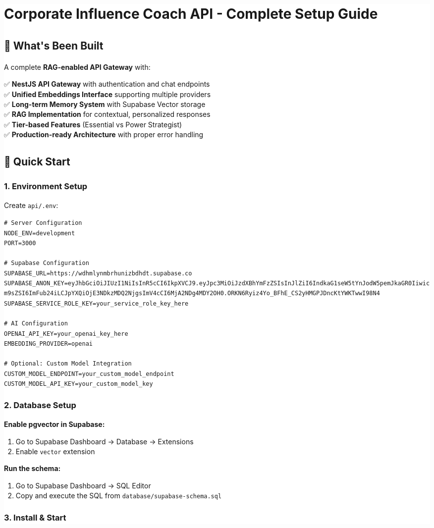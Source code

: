 # Corporate Influence Coach API - Complete Setup Guide

## 🎉 **What's Been Built**

A complete **RAG-enabled API Gateway** with:

✅ **NestJS API Gateway** with authentication and chat endpoints  
✅ **Unified Embeddings Interface** supporting multiple providers  
✅ **Long-term Memory System** with Supabase Vector storage  
✅ **RAG Implementation** for contextual, personalized responses  
✅ **Tier-based Features** (Essential vs Power Strategist)  
✅ **Production-ready Architecture** with proper error handling  

## 🚀 **Quick Start**

### 1. **Environment Setup**

Create `api/.env`:
```env
# Server Configuration
NODE_ENV=development
PORT=3000

# Supabase Configuration
SUPABASE_URL=https://wdhmlynmbrhunizbdhdt.supabase.co
SUPABASE_ANON_KEY=eyJhbGciOiJIUzI1NiIsInR5cCI6IkpXVCJ9.eyJpc3MiOiJzdXBhYmFzZSIsInJlZiI6IndkaG1seW5tYnJodW5pemJkaGR0Iiwicm9sZSI6ImFub24iLCJpYXQiOjE3NDkzMDQ2NjgsImV4cCI6MjA2NDg4MDY2OH0.ORKN6Ryiz4Yo_BFhE_CS2yHMGPJDncKtYWKTwwI98N4
SUPABASE_SERVICE_ROLE_KEY=your_service_role_key_here

# AI Configuration
OPENAI_API_KEY=your_openai_key_here
EMBEDDING_PROVIDER=openai

# Optional: Custom Model Integration
CUSTOM_MODEL_ENDPOINT=your_custom_model_endpoint
CUSTOM_MODEL_API_KEY=your_custom_model_key
```

### 2. **Database Setup**

**Enable pgvector in Supabase:**
1. Go to Supabase Dashboard → Database → Extensions
2. Enable `vector` extension

**Run the schema:**
1. Go to Supabase Dashboard → SQL Editor
2. Copy and execute the SQL from `database/supabase-schema.sql`

### 3. **Install & Start**
